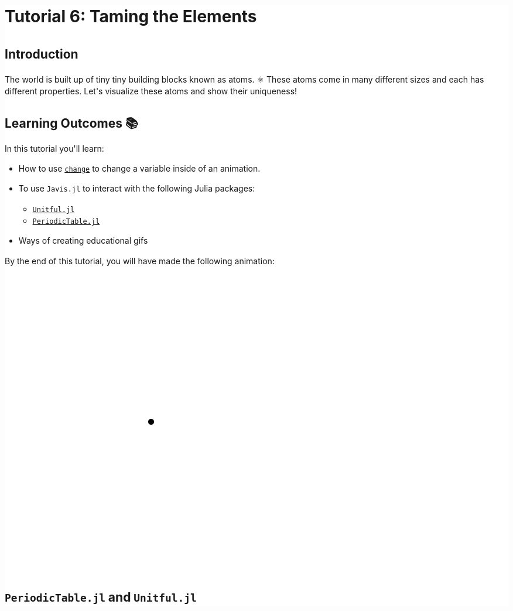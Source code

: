# **Tutorial 6:** Taming the Elements

## Introduction

The world is built up of tiny tiny building blocks known as atoms. ⚛️
These atoms come in many different sizes and each has different properties.
Let's visualize these atoms and show their uniqueness!

## Learning Outcomes 📚

In this tutorial you'll learn:

- How to use [`change`](@ref) to change a variable inside of an animation.
- To use `Javis.jl` to interact with the following Julia packages:
    - [`Unitful.jl`](https://github.com/PainterQubits/Unitful.jl)
    - [`PeriodicTable.jl`](https://github.com/JuliaPhysics/PeriodicTable.jl)

- Ways of creating educational gifs

By the end of this tutorial, you will have made the following animation:

![](assets/atomic.gif)

## `PeriodicTable.jl` and `Unitful.jl`
